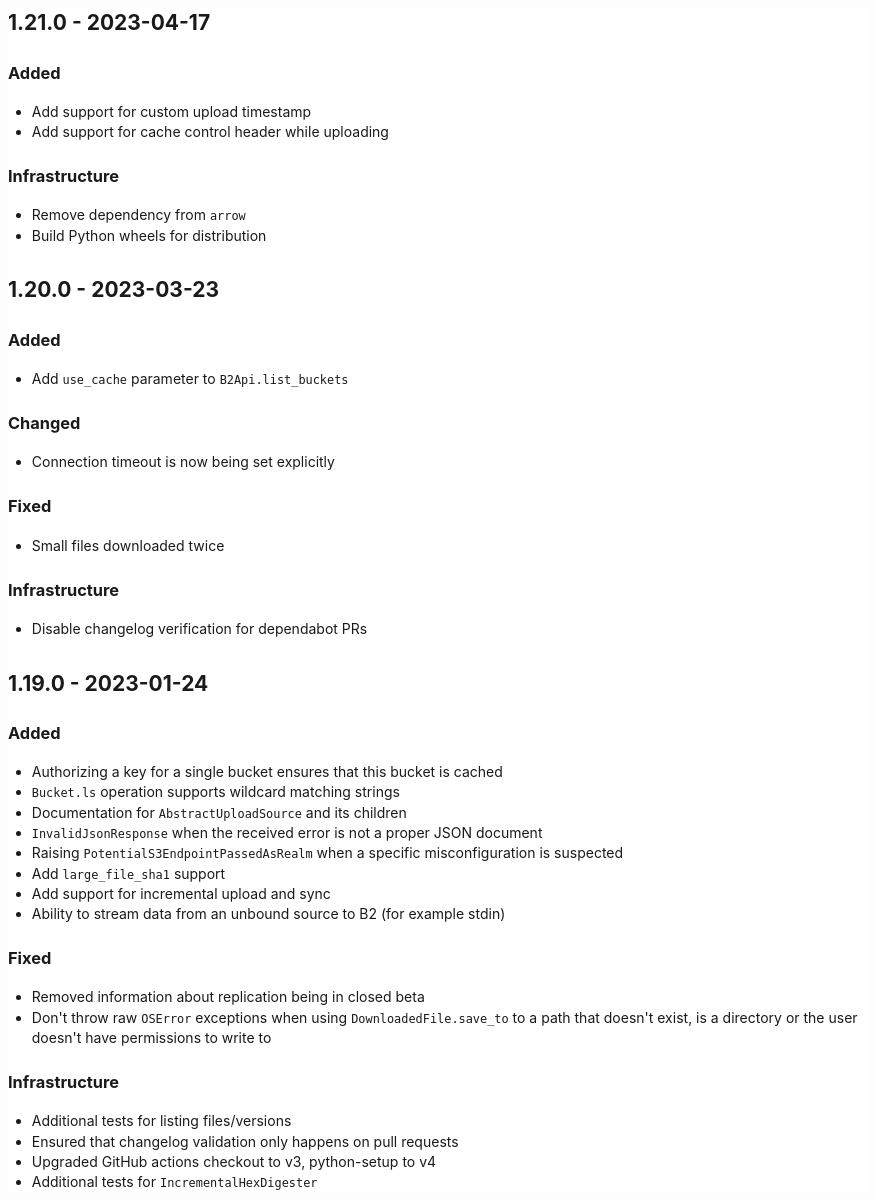 ## 1.21.0 - 2023-04-17

### Added
- Add support for custom upload timestamp
- Add support for cache control header while uploading

### Infrastructure
- Remove dependency from `arrow`
- Build Python wheels for distribution

## 1.20.0 - 2023-03-23

### Added
- Add `use_cache` parameter to `B2Api.list_buckets`

### Changed
- Connection timeout is now being set explicitly

### Fixed
- Small files downloaded twice

### Infrastructure
- Disable changelog verification for dependabot PRs

## 1.19.0 - 2023-01-24

### Added
- Authorizing a key for a single bucket ensures that this bucket is cached
- `Bucket.ls` operation supports wildcard matching strings
- Documentation for `AbstractUploadSource` and its children
- `InvalidJsonResponse` when the received error is not a proper JSON document
- Raising `PotentialS3EndpointPassedAsRealm` when a specific misconfiguration is suspected
- Add `large_file_sha1` support
- Add support for incremental upload and sync
- Ability to stream data from an unbound source to B2 (for example stdin)

### Fixed
- Removed information about replication being in closed beta
- Don't throw raw `OSError` exceptions when using `DownloadedFile.save_to` to a path that doesn't exist, is a directory or the user doesn't have permissions to write to

### Infrastructure
- Additional tests for listing files/versions
- Ensured that changelog validation only happens on pull requests
- Upgraded GitHub actions checkout to v3, python-setup to v4
- Additional tests for `IncrementalHexDigester`
